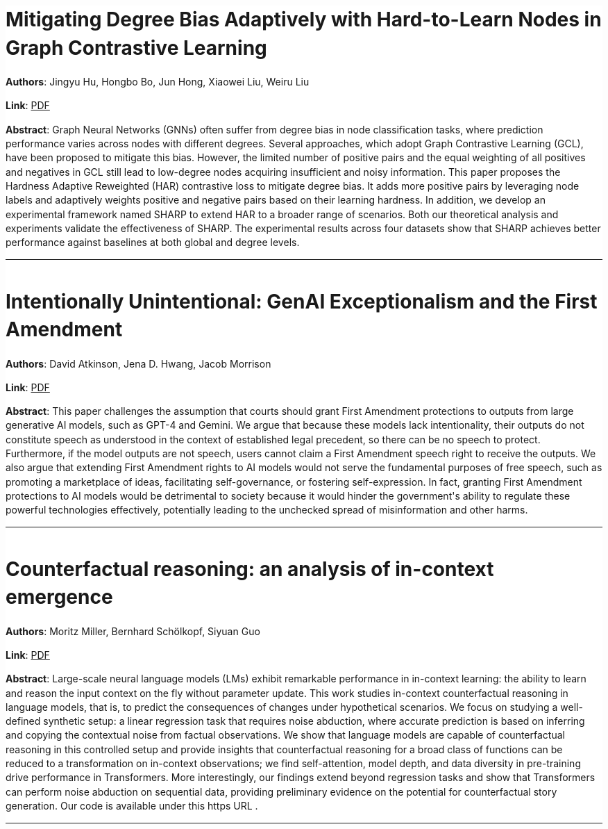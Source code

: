 # Mitigating Degree Bias Adaptively with Hard-to-Learn Nodes in Graph Contrastive Learning 

**Authors**: Jingyu Hu, Hongbo Bo, Jun Hong, Xiaowei Liu, Weiru Liu  

**Link**: [PDF](https://arxiv.org/pdf/2506.05214)  

**Abstract**: Graph Neural Networks (GNNs) often suffer from degree bias in node classification tasks, where prediction performance varies across nodes with different degrees. Several approaches, which adopt Graph Contrastive Learning (GCL), have been proposed to mitigate this bias. However, the limited number of positive pairs and the equal weighting of all positives and negatives in GCL still lead to low-degree nodes acquiring insufficient and noisy information. This paper proposes the Hardness Adaptive Reweighted (HAR) contrastive loss to mitigate degree bias. It adds more positive pairs by leveraging node labels and adaptively weights positive and negative pairs based on their learning hardness. In addition, we develop an experimental framework named SHARP to extend HAR to a broader range of scenarios. Both our theoretical analysis and experiments validate the effectiveness of SHARP. The experimental results across four datasets show that SHARP achieves better performance against baselines at both global and degree levels. 

---
# Intentionally Unintentional: GenAI Exceptionalism and the First Amendment 

**Authors**: David Atkinson, Jena D. Hwang, Jacob Morrison  

**Link**: [PDF](https://arxiv.org/pdf/2506.05211)  

**Abstract**: This paper challenges the assumption that courts should grant First Amendment protections to outputs from large generative AI models, such as GPT-4 and Gemini. We argue that because these models lack intentionality, their outputs do not constitute speech as understood in the context of established legal precedent, so there can be no speech to protect. Furthermore, if the model outputs are not speech, users cannot claim a First Amendment speech right to receive the outputs. We also argue that extending First Amendment rights to AI models would not serve the fundamental purposes of free speech, such as promoting a marketplace of ideas, facilitating self-governance, or fostering self-expression. In fact, granting First Amendment protections to AI models would be detrimental to society because it would hinder the government's ability to regulate these powerful technologies effectively, potentially leading to the unchecked spread of misinformation and other harms. 

---
# Counterfactual reasoning: an analysis of in-context emergence 

**Authors**: Moritz Miller, Bernhard Schölkopf, Siyuan Guo  

**Link**: [PDF](https://arxiv.org/pdf/2506.05188)  

**Abstract**: Large-scale neural language models (LMs) exhibit remarkable performance in in-context learning: the ability to learn and reason the input context on the fly without parameter update. This work studies in-context counterfactual reasoning in language models, that is, to predict the consequences of changes under hypothetical scenarios. We focus on studying a well-defined synthetic setup: a linear regression task that requires noise abduction, where accurate prediction is based on inferring and copying the contextual noise from factual observations. We show that language models are capable of counterfactual reasoning in this controlled setup and provide insights that counterfactual reasoning for a broad class of functions can be reduced to a transformation on in-context observations; we find self-attention, model depth, and data diversity in pre-training drive performance in Transformers. More interestingly, our findings extend beyond regression tasks and show that Transformers can perform noise abduction on sequential data, providing preliminary evidence on the potential for counterfactual story generation. Our code is available under this https URL . 

---